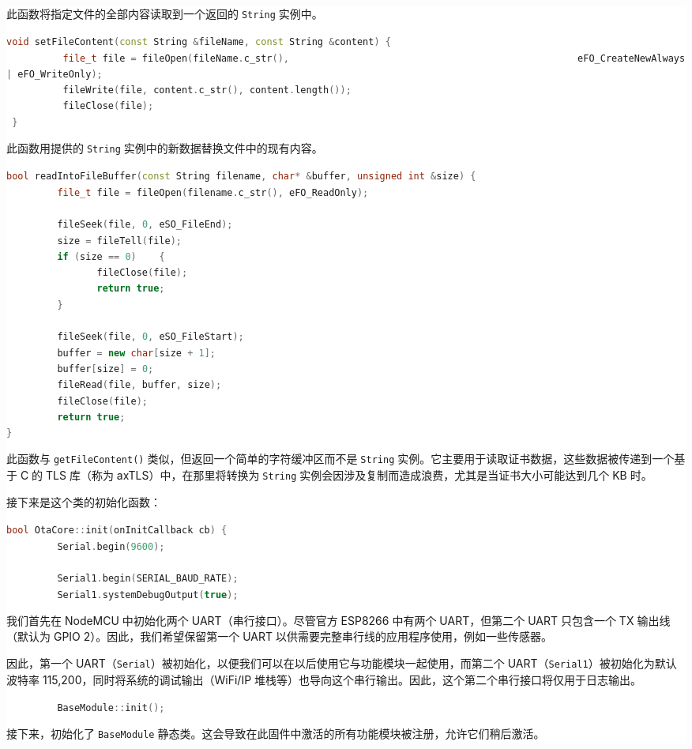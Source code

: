 此函数将指定文件的全部内容读取到一个返回的 `String` 实例中。

```cpp
void setFileContent(const String &fileName, const String &content) {
          file_t file = fileOpen(fileName.c_str(),                                                   eFO_CreateNewAlways | eFO_WriteOnly);
          fileWrite(file, content.c_str(), content.length());
          fileClose(file);
 }
```

此函数用提供的 `String` 实例中的新数据替换文件中的现有内容。

```cpp
bool readIntoFileBuffer(const String filename, char* &buffer, unsigned int &size) {
         file_t file = fileOpen(filename.c_str(), eFO_ReadOnly);

         fileSeek(file, 0, eSO_FileEnd);
         size = fileTell(file);
         if (size == 0)    {
                fileClose(file);
                return true;
         }

         fileSeek(file, 0, eSO_FileStart);
         buffer = new char[size + 1];
         buffer[size] = 0;
         fileRead(file, buffer, size);
         fileClose(file);
         return true;
}
```

此函数与 `getFileContent()` 类似，但返回一个简单的字符缓冲区而不是 `String` 实例。它主要用于读取证书数据，这些数据被传递到一个基于 C 的 TLS 库（称为 axTLS）中，在那里将转换为 `String` 实例会因涉及复制而造成浪费，尤其是当证书大小可能达到几个 KB 时。

接下来是这个类的初始化函数：

```cpp
bool OtaCore::init(onInitCallback cb) {
         Serial.begin(9600);

         Serial1.begin(SERIAL_BAUD_RATE); 
         Serial1.systemDebugOutput(true);
```

我们首先在 NodeMCU 中初始化两个 UART（串行接口）。尽管官方 ESP8266 中有两个 UART，但第二个 UART 只包含一个 TX 输出线（默认为 GPIO 2）。因此，我们希望保留第一个 UART 以供需要完整串行线的应用程序使用，例如一些传感器。

因此，第一个 UART（`Serial`）被初始化，以便我们可以在以后使用它与功能模块一起使用，而第二个 UART（`Serial1`）被初始化为默认波特率 115,200，同时将系统的调试输出（WiFi/IP 堆栈等）也导向这个串行输出。因此，这个第二个串行接口将仅用于日志输出。

```cpp
         BaseModule::init(); 
```

接下来，初始化了 `BaseModule` 静态类。这会导致在此固件中激活的所有功能模块被注册，允许它们稍后激活。
